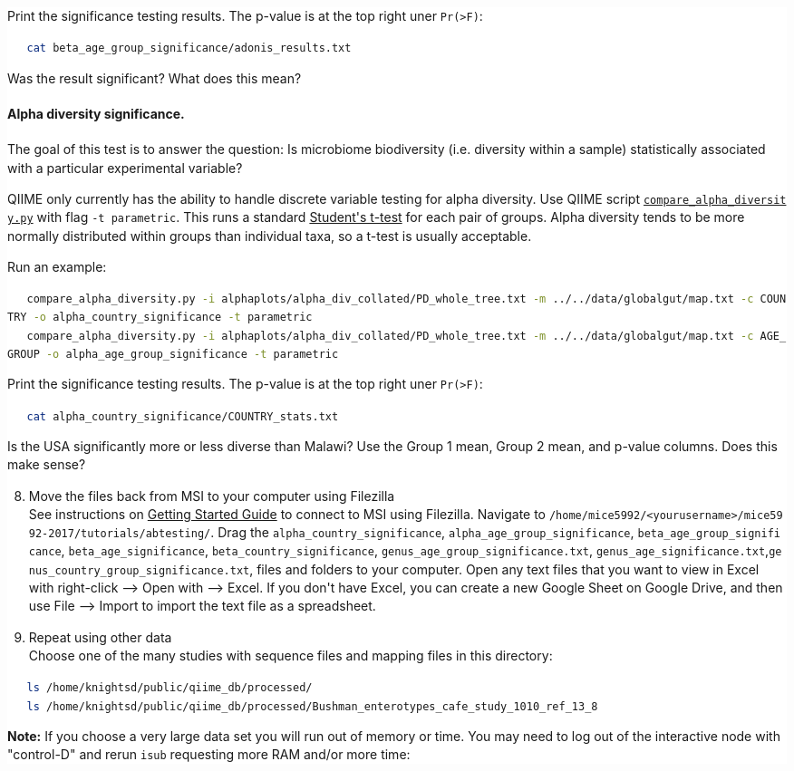  Print the significance testing results. The p-value is at the top right uner `Pr(>F)`:
 
 ```bash
    cat beta_age_group_significance/adonis_results.txt
 ```
 
 Was the result significant? What does this mean?
 

#### Alpha diversity significance.

The goal of this test is to answer the question: Is microbiome biodiversity (i.e. diversity within a sample) statistically associated with a particular experimental variable?

QIIME only currently has the ability to handle discrete variable testing for alpha diversity. Use QIIME script [`compare_alpha_diversity.py`](http://qiime.org/scripts/compare_alpha_diversity.html) with flag `-t parametric`. This runs a standard [Student's t-test](https://en.wikipedia.org/wiki/Student's_t-test) for each pair of groups. Alpha diversity tends to be more normally distributed within groups than individual taxa, so a t-test is usually acceptable.

 Run an example:

 ```bash
    compare_alpha_diversity.py -i alphaplots/alpha_div_collated/PD_whole_tree.txt -m ../../data/globalgut/map.txt -c COUNTRY -o alpha_country_significance -t parametric
    compare_alpha_diversity.py -i alphaplots/alpha_div_collated/PD_whole_tree.txt -m ../../data/globalgut/map.txt -c AGE_GROUP -o alpha_age_group_significance -t parametric
 ```
 
 Print the significance testing results. The p-value is at the top right uner `Pr(>F)`:
 
 ```bash
    cat alpha_country_significance/COUNTRY_stats.txt
 ```
 
 Is the USA significantly more or less diverse than Malawi? Use the Group 1 mean, Group 2 mean, and p-value columns. Does this make sense?


8. Move the files back from MSI to your computer using Filezilla  
 See instructions on [Getting Started Guide](../../README.md) to connect to MSI using Filezilla. Navigate to `/home/mice5992/<yourusername>/mice5992-2017/tutorials/abtesting/`. Drag the `alpha_country_significance`, `alpha_age_group_significance`, `beta_age_group_significance`, `beta_age_significance`, `beta_country_significance`, `genus_age_group_significance.txt`, `genus_age_significance.txt`,`genus_country_group_significance.txt`, files and folders to your computer. Open any text files that you want to view in Excel with right-click --> Open with --> Excel. If you don't have Excel, you can create a new Google Sheet on Google Drive, and then use File --> Import to import the text file as a spreadsheet.
 
9. Repeat using other data  
 Choose one of the many studies with sequence files and mapping files in this directory:
 ```bash
    ls /home/knightsd/public/qiime_db/processed/
    ls /home/knightsd/public/qiime_db/processed/Bushman_enterotypes_cafe_study_1010_ref_13_8
 ```
 **Note:** If you choose a very large data set you will run out of memory or time. You may need to log out of the interactive node with "control-D" and rerun `isub` requesting more RAM and/or more time:
